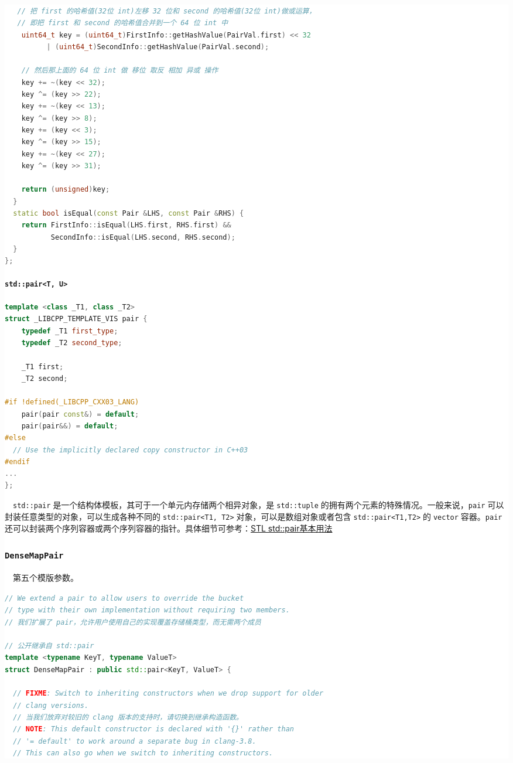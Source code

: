 ```c++
   // 把 first 的哈希值(32位 int)左移 32 位和 second 的哈希值(32位 int)做或运算，
   // 即把 first 和 second 的哈希值合并到一个 64 位 int 中
    uint64_t key = (uint64_t)FirstInfo::getHashValue(PairVal.first) << 32
          | (uint64_t)SecondInfo::getHashValue(PairVal.second);
    
    // 然后那上面的 64 位 int 做 移位 取反 相加 异或 操作
    key += ~(key << 32);
    key ^= (key >> 22);
    key += ~(key << 13);
    key ^= (key >> 8);
    key += (key << 3);
    key ^= (key >> 15);
    key += ~(key << 27);
    key ^= (key >> 31);
    
    return (unsigned)key;
  }
  static bool isEqual(const Pair &LHS, const Pair &RHS) {
    return FirstInfo::isEqual(LHS.first, RHS.first) &&
           SecondInfo::isEqual(LHS.second, RHS.second);
  }
};
```
#### `std::pair<T, U>`
```c++
template <class _T1, class _T2>
struct _LIBCPP_TEMPLATE_VIS pair {
    typedef _T1 first_type;
    typedef _T2 second_type;

    _T1 first;
    _T2 second;

#if !defined(_LIBCPP_CXX03_LANG)
    pair(pair const&) = default;
    pair(pair&&) = default;
#else
  // Use the implicitly declared copy constructor in C++03
#endif
...
};
```
&emsp;`std::pair` 是一个结构体模板，其可于一个单元内存储两个相异对象，是 `std::tuple` 的拥有两个元素的特殊情况。一般来说，`pair` 可以封装任意类型的对象，可以生成各种不同的 `std::pair<T1, T2>` 对象，可以是数组对象或者包含 `std::pair<T1,T2>` 的 `vector` 容器。`pair` 还可以封装两个序列容器或两个序列容器的指针。具体细节可参考：[STL std::pair基本用法](https://www.cnblogs.com/phillee/p/12099504.html)

### `DenseMapPair`
&emsp;第五个模版参数。
```c++
// We extend a pair to allow users to override the bucket
// type with their own implementation without requiring two members.
// 我们扩展了 pair，允许用户使用自己的实现覆盖存储桶类型，而无需两个成员

// 公开继承自 std::pair
template <typename KeyT, typename ValueT>
struct DenseMapPair : public std::pair<KeyT, ValueT> {

  // FIXME: Switch to inheriting constructors when we drop support for older
  // clang versions.
  // 当我们放弃对较旧的 clang 版本的支持时，请切换到继承构造函数。
  // NOTE: This default constructor is declared with '{}' rather than
  // '= default' to work around a separate bug in clang-3.8. 
  // This can also go when we switch to inheriting constructors.
```